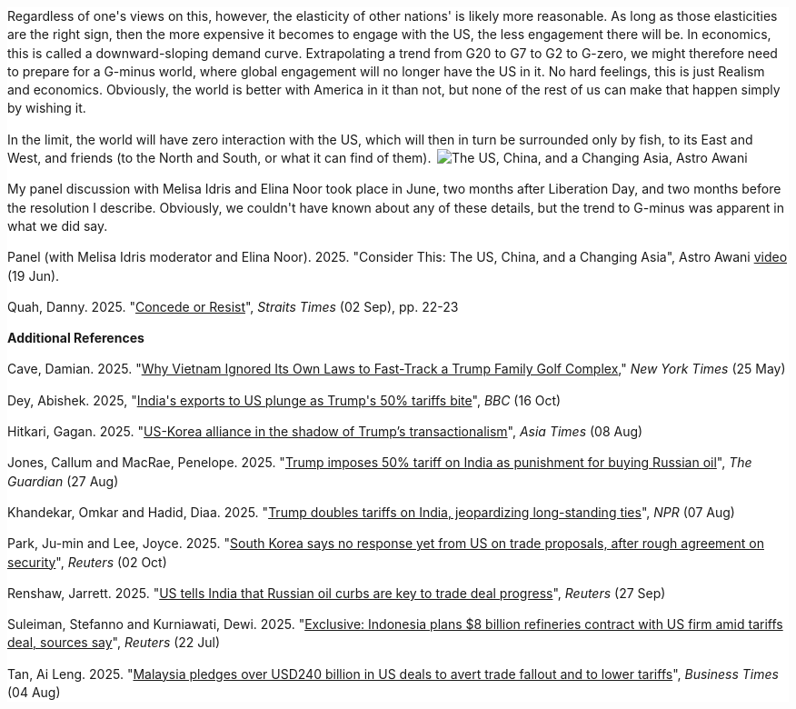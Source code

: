Regardless of one's views on this, however, the elasticity of other nations' is likely more reasonable.  As long as those elasticities are the right sign, then the more expensive it becomes to engage with the US, the less engagement there will be.  In economics, this is called a downward-sloping demand curve.  Extrapolating a trend from G20 to G7 to G2 to G-zero, we might therefore need to prepare for a G-minus world, where global engagement will no longer have the US in it.  No hard feelings, this is just Realism and economics.  Obviously, the world is better with America in it than not, but none of the rest of us can make that happen simply by wishing it.

In the limit, the world will have zero interaction with the US, which will then in turn be surrounded only by fish, to its East and West, and friends (to the North and South, or what it can find of them). <img align=right width="45%" src="https://DannyQuah.github.io/Storage/2025.06.19.1345.Thu-Melisa.Idris-Elina.Noor-DQ-Astro-Awani-collage.jpg" alt="The US, China, and a Changing Asia, Astro Awani">  

My panel discussion with Melisa Idris and Elina Noor took place in June, two months after Liberation Day, and two months before the resolution I describe.  Obviously, we couldn't have known about any of these details, but the trend to G-minus was apparent in what we did say.  

Panel (with Melisa Idris moderator and Elina Noor). 2025. "Consider This:  The US, China, and a Changing Asia", Astro Awani [video](https://www.youtube.com/watch?v=Z2Ydhr-pX8w) (19 Jun).    

Quah, Danny. 2025. "[Concede or Resist](https://www.straitstimes.com/opinion/concede-or-resist-neither-as-the-world-moves-on-from-trumps-tariff-tantrum?gift=08b97f8f-e385-4d83-ba45-9a2fc75eb1cb)", *Straits Times* (02 Sep), pp. 22-23  


**Additional References**  

Cave, Damian. 2025. "[Why Vietnam Ignored Its Own Laws to Fast-Track a Trump Family Golf Complex](https://www.nytimes.com/2025/05/25/world/asia/trump-vietnam-golf-project.html)," *New York Times* (25 May)  

Dey, Abishek. 2025, "[India's exports to US plunge as Trump's 50% tariffs bite](https://www.bbc.com/news/articles/c70jw0nylrgo)", *BBC* (16 Oct) 

Hitkari, Gagan. 2025. "[US-Korea alliance in the shadow of Trump’s transactionalism](https://asiatimes.com/2025/08/us-korea-alliance-in-the-shadow-of-trumps-transactionalism/)", *Asia Times* (08 Aug) 

Jones, Callum and MacRae, Penelope. 2025. "[Trump imposes 50% tariff on India as punishment for buying Russian oil](https://www.theguardian.com/us-news/2025/aug/27/trump-tariff-india-russian-oil-purchase)", *The Guardian* (27 Aug) 

Khandekar, Omkar and Hadid, Diaa.  2025.  "[Trump doubles tariffs on India, jeopardizing long-standing ties](https://www.npr.org/2025/08/07/nx-s1-5494749/india-trump-tariffs-russia-oil-modi)", *NPR* (07 Aug) 

Park, Ju-min and Lee, Joyce.  2025.  "[South Korea says no response yet from US on trade proposals, after rough agreement on security](https://www.reuters.com/world/asia-pacific/south-korea-foreign-minister-says-rough-agreement-security-reached-with-us-2025-10-01/)", *Reuters* (02 Oct) 

Renshaw, Jarrett. 2025. "[US tells India that Russian oil curbs are key to trade deal progress](https://www.reuters.com/business/energy/us-tells-india-that-russian-oil-curbs-are-key-trade-deal-progress-2025-09-26/)", *Reuters* (27 Sep)  

Suleiman, Stefanno and Kurniawati, Dewi. 2025. "[Exclusive: Indonesia plans $8 billion refineries contract with US firm amid tariffs deal, sources say](https://www.reuters.com/business/energy/indonesia-plans-8-billion-refineries-contract-with-us-firm-amid-tariffs-deal-2025-07-22/)", *Reuters* (22 Jul)  

Tan, Ai Leng. 2025. "[Malaysia pledges over USD240 billion in US deals to avert trade fallout and to lower tariffs](https://www.businesstimes.com.sg/international/asean/malaysia-pledges-over-us240-billion-us-deals-avert-trade-fallout-and-lower-tariffs)", *Business Times* (04 Aug)  
